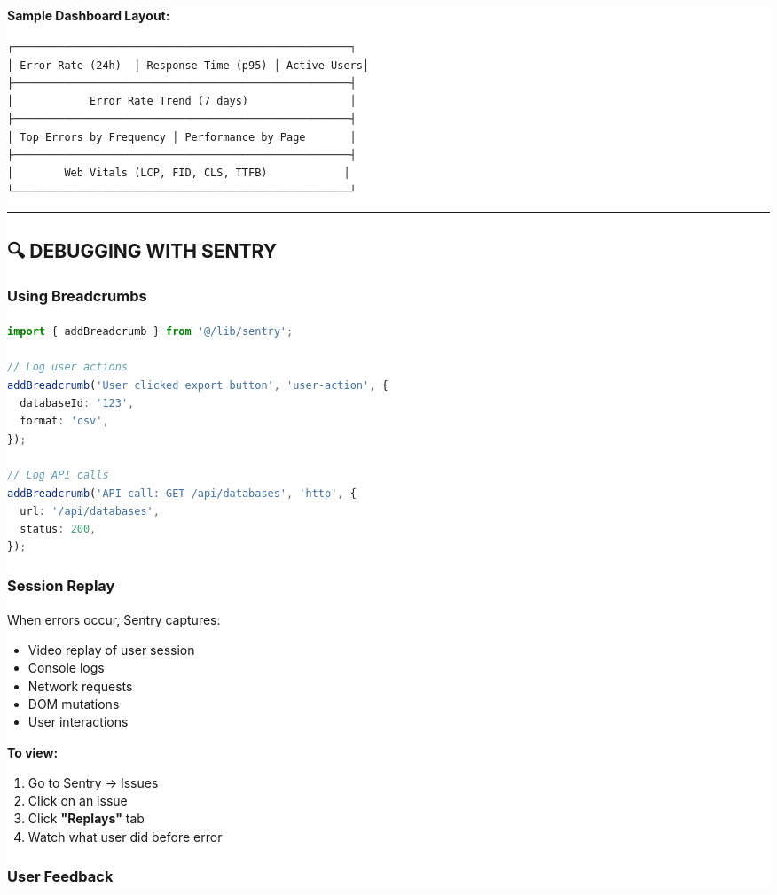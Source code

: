 **Sample Dashboard Layout:**

```
┌─────────────────────────────────────────────────────┐
│ Error Rate (24h)  │ Response Time (p95) │ Active Users│
├─────────────────────────────────────────────────────┤
│            Error Rate Trend (7 days)                │
├─────────────────────────────────────────────────────┤
│ Top Errors by Frequency │ Performance by Page       │
├─────────────────────────────────────────────────────┤
│        Web Vitals (LCP, FID, CLS, TTFB)            │
└─────────────────────────────────────────────────────┘
```

---

## 🔍 DEBUGGING WITH SENTRY

### Using Breadcrumbs

```typescript
import { addBreadcrumb } from '@/lib/sentry';

// Log user actions
addBreadcrumb('User clicked export button', 'user-action', {
  databaseId: '123',
  format: 'csv',
});

// Log API calls
addBreadcrumb('API call: GET /api/databases', 'http', {
  url: '/api/databases',
  status: 200,
});
```

### Session Replay

When errors occur, Sentry captures:
- Video replay of user session
- Console logs
- Network requests
- DOM mutations
- User interactions

**To view:**
1. Go to Sentry → Issues
2. Click on an issue
3. Click **"Replays"** tab
4. Watch what user did before error

### User Feedback
